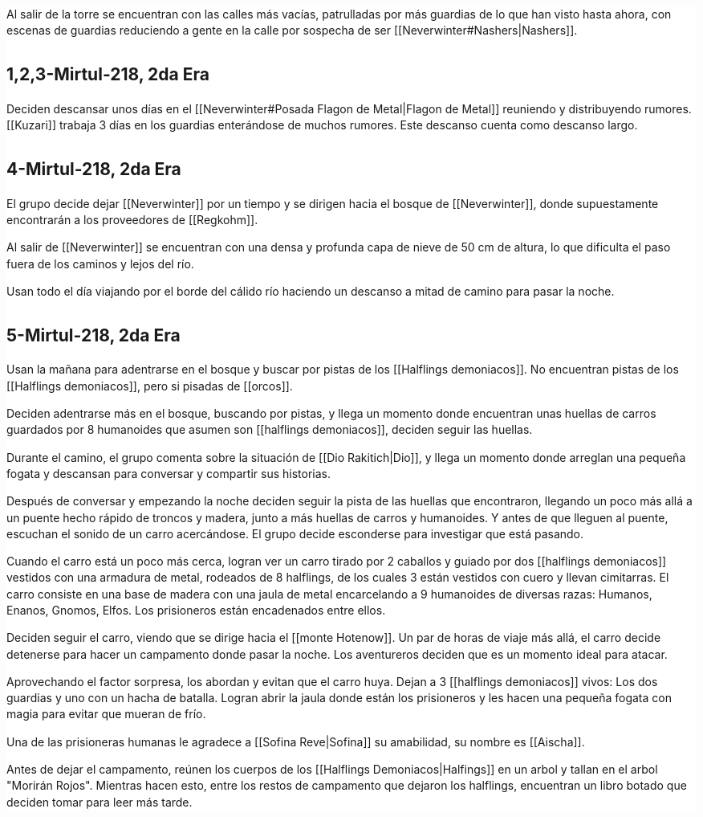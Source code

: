 Al salir de la torre se encuentran con las calles más vacías, patrulladas por más guardias de lo que han visto hasta ahora, con escenas de guardias reduciendo a gente en la calle por sospecha de ser [[Neverwinter#Nashers|Nashers]].
## 1,2,3-Mirtul-218, 2da Era
Deciden descansar unos días en el [[Neverwinter#Posada Flagon de Metal|Flagon de Metal]] reuniendo y distribuyendo rumores.
[[Kuzari]] trabaja 3 días en los guardias enterándose de muchos rumores.
Este descanso cuenta como descanso largo.
## 4-Mirtul-218, 2da Era
El grupo decide dejar [[Neverwinter]] por un tiempo y se dirigen hacia el bosque de [[Neverwinter]], donde supuestamente encontrarán a los proveedores de [[Regkohm]].

Al salir de [[Neverwinter]] se encuentran con una densa y profunda capa de nieve de 50 cm de altura, lo que dificulta el paso fuera de los caminos y lejos del río.

Usan todo el día viajando por el borde del cálido río haciendo un descanso a mitad de camino para pasar la noche.
## 5-Mirtul-218, 2da Era
Usan la mañana para adentrarse en el bosque y buscar por pistas de los [[Halflings demoniacos]]. No encuentran pistas de los [[Halflings demoniacos]], pero si pisadas de [[orcos]].

Deciden adentrarse más en el bosque, buscando por pistas, y llega un momento donde encuentran unas huellas de carros guardados por 8 humanoides que asumen son [[halflings demoniacos]], deciden seguir las huellas.

Durante el camino, el grupo comenta sobre la situación de [[Dio Rakitich|Dio]], y llega un momento donde arreglan una pequeña fogata y descansan para conversar y compartir sus historias.

Después de conversar y empezando la noche deciden seguir la pista de las huellas que encontraron, llegando un poco más allá a un puente hecho rápido de troncos y madera, junto a más huellas de carros y humanoides. Y antes de que lleguen al puente, escuchan el sonido de un carro acercándose. El grupo decide esconderse para investigar que está pasando.

Cuando el carro está un poco más cerca, logran ver un carro tirado por 2 caballos y guiado por dos [[halflings demoniacos]] vestidos con una armadura de metal, rodeados de 8 halflings, de los cuales 3 están vestidos con cuero y llevan cimitarras. El carro consiste en una base de madera con una jaula de metal encarcelando a 9 humanoides de diversas razas: Humanos, Enanos, Gnomos, Elfos. Los prisioneros están encadenados entre ellos.

Deciden seguir el carro, viendo que se dirige hacia el [[monte Hotenow]]. Un par de horas de viaje más allá, el carro decide detenerse para hacer un campamento donde pasar la noche. Los aventureros deciden que es un momento ideal para atacar.

Aprovechando el factor sorpresa, los abordan y evitan que el carro huya. Dejan a 3 [[halflings demoniacos]] vivos: Los dos guardias y uno con un hacha de batalla. Logran abrir la jaula donde están los prisioneros y les hacen una pequeña fogata con magia para evitar que mueran de frío.

Una de las prisioneras humanas le agradece a [[Sofina Reve|Sofina]] su amabilidad, su nombre es [[Aischa]].

Antes de dejar el campamento, reúnen los cuerpos de los [[Halflings Demoniacos|Halfings]] en un arbol y tallan en el arbol "Morirán Rojos". Mientras hacen esto, entre los restos de campamento que dejaron los halflings, encuentran un libro botado que deciden tomar para leer más tarde.